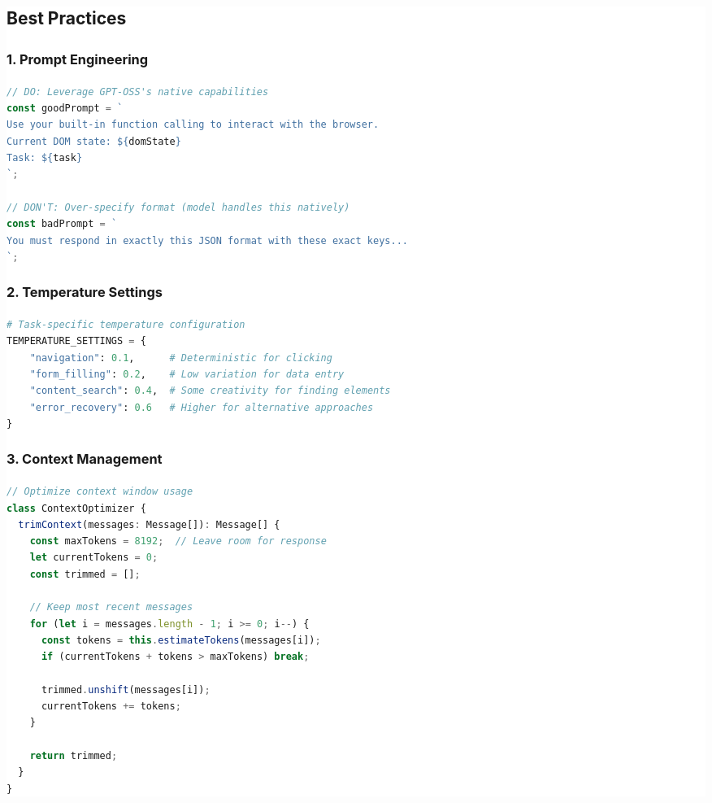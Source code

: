 
## Best Practices

### 1. Prompt Engineering

```typescript
// DO: Leverage GPT-OSS's native capabilities
const goodPrompt = `
Use your built-in function calling to interact with the browser.
Current DOM state: ${domState}
Task: ${task}
`;

// DON'T: Over-specify format (model handles this natively)
const badPrompt = `
You must respond in exactly this JSON format with these exact keys...
`;
```

### 2. Temperature Settings

```python
# Task-specific temperature configuration
TEMPERATURE_SETTINGS = {
    "navigation": 0.1,      # Deterministic for clicking
    "form_filling": 0.2,    # Low variation for data entry
    "content_search": 0.4,  # Some creativity for finding elements
    "error_recovery": 0.6   # Higher for alternative approaches
}
```

### 3. Context Management

```typescript
// Optimize context window usage
class ContextOptimizer {
  trimContext(messages: Message[]): Message[] {
    const maxTokens = 8192;  // Leave room for response
    let currentTokens = 0;
    const trimmed = [];
    
    // Keep most recent messages
    for (let i = messages.length - 1; i >= 0; i--) {
      const tokens = this.estimateTokens(messages[i]);
      if (currentTokens + tokens > maxTokens) break;
      
      trimmed.unshift(messages[i]);
      currentTokens += tokens;
    }
    
    return trimmed;
  }
}
```
